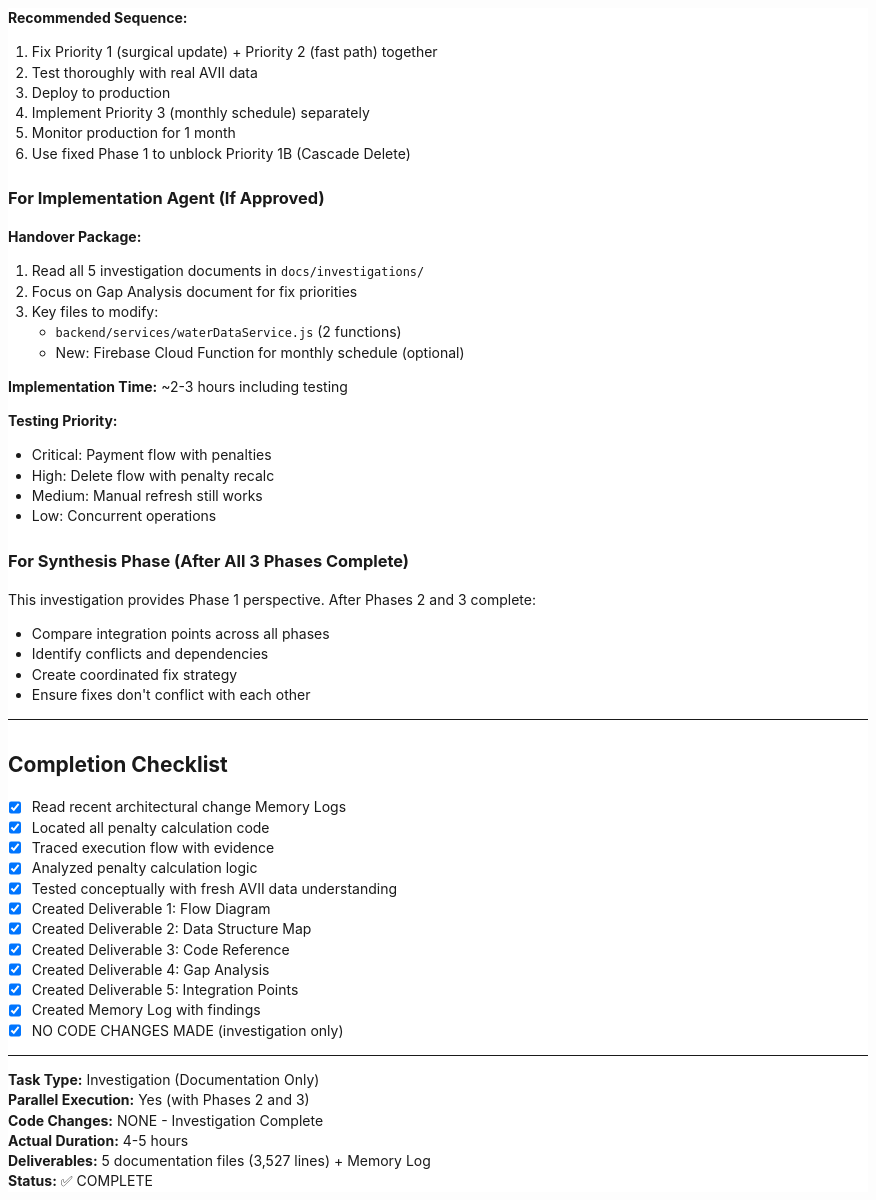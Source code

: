 **Recommended Sequence:**
1. Fix Priority 1 (surgical update) + Priority 2 (fast path) together
2. Test thoroughly with real AVII data
3. Deploy to production
4. Implement Priority 3 (monthly schedule) separately
5. Monitor production for 1 month
6. Use fixed Phase 1 to unblock Priority 1B (Cascade Delete)

### For Implementation Agent (If Approved)

**Handover Package:**
1. Read all 5 investigation documents in `docs/investigations/`
2. Focus on Gap Analysis document for fix priorities
3. Key files to modify:
   - `backend/services/waterDataService.js` (2 functions)
   - New: Firebase Cloud Function for monthly schedule (optional)

**Implementation Time:** ~2-3 hours including testing

**Testing Priority:**
- Critical: Payment flow with penalties
- High: Delete flow with penalty recalc
- Medium: Manual refresh still works
- Low: Concurrent operations

### For Synthesis Phase (After All 3 Phases Complete)

This investigation provides Phase 1 perspective. After Phases 2 and 3 complete:
- Compare integration points across all phases
- Identify conflicts and dependencies
- Create coordinated fix strategy
- Ensure fixes don't conflict with each other

---

## Completion Checklist

- [x] Read recent architectural change Memory Logs
- [x] Located all penalty calculation code
- [x] Traced execution flow with evidence
- [x] Analyzed penalty calculation logic
- [x] Tested conceptually with fresh AVII data understanding
- [x] Created Deliverable 1: Flow Diagram
- [x] Created Deliverable 2: Data Structure Map
- [x] Created Deliverable 3: Code Reference
- [x] Created Deliverable 4: Gap Analysis
- [x] Created Deliverable 5: Integration Points
- [x] Created Memory Log with findings
- [x] NO CODE CHANGES MADE (investigation only)

---

**Task Type:** Investigation (Documentation Only)  
**Parallel Execution:** Yes (with Phases 2 and 3)  
**Code Changes:** NONE - Investigation Complete  
**Actual Duration:** 4-5 hours  
**Deliverables:** 5 documentation files (3,527 lines) + Memory Log  
**Status:** ✅ COMPLETE
